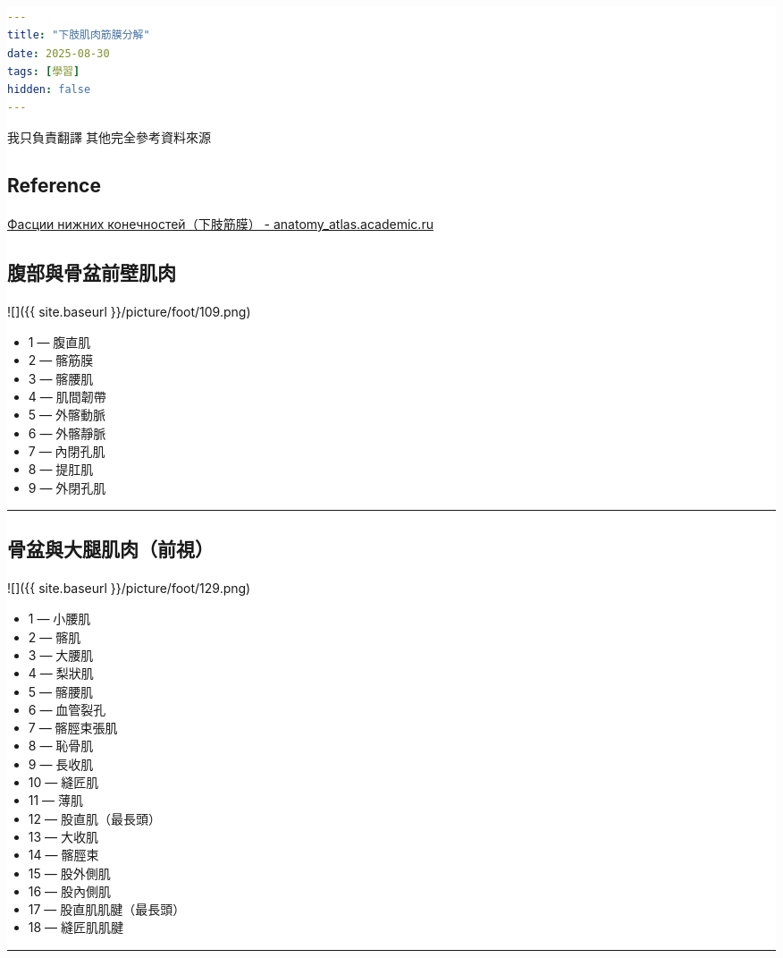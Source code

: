 ```yaml
---
title: "下肢肌肉筋膜分解"
date: 2025-08-30
tags: [學習]
hidden: false
---
```


我只負責翻譯
其他完全參考資料來源

## Reference
[Фасции нижних конечностей（下肢筋膜） - anatomy_atlas.academic.ru](https://anatomy_atlas.academic.ru/1699/%D0%A4%D0%B0%D1%81%D1%86%D0%B8%D0%B8_%D0%BD%D0%B8%D0%B6%D0%BD%D0%B8%D1%85_%D0%BA%D0%BE%D0%BD%D0%B5%D1%87%D0%BD%D0%BE%D1%81%D1%82%D0%B5%D0%B9)



## 腹部與骨盆前壁肌肉

![]({{ site.baseurl }}/picture/foot/109.png)

- 1 — 腹直肌
- 2 — 髂筋膜
- 3 — 髂腰肌
- 4 — 肌間韌帶
- 5 — 外髂動脈
- 6 — 外髂靜脈
- 7 — 內閉孔肌
- 8 — 提肛肌
- 9 — 外閉孔肌

---




## 骨盆與大腿肌肉（前視）

![]({{ site.baseurl }}/picture/foot/129.png)

- 1 — 小腰肌
- 2 — 髂肌
- 3 — 大腰肌
- 4 — 梨狀肌
- 5 — 髂腰肌
- 6 — 血管裂孔
- 7 — 髂脛束張肌
- 8 — 恥骨肌
- 9 — 長收肌
- 10 — 縫匠肌
- 11 — 薄肌
- 12 — 股直肌（最長頭）
- 13 — 大收肌
- 14 — 髂脛束
- 15 — 股外側肌
- 16 — 股內側肌
- 17 — 股直肌肌腱（最長頭）
- 18 — 縫匠肌肌腱

---